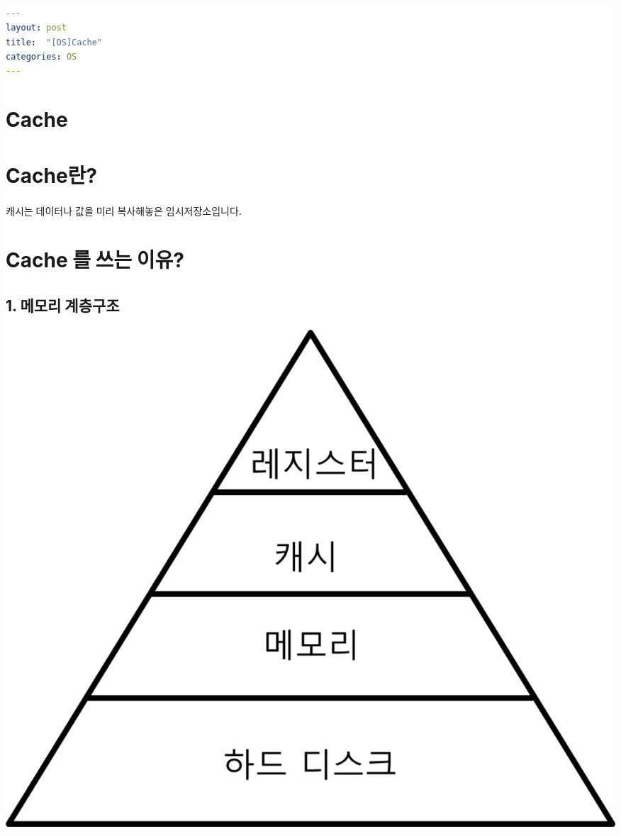 ```yaml
---
layout: post
title:  "[OS]Cache"
categories: OS
---
```



# Cache

# Cache란?

캐시는 데이터나 값을 미리 복사해놓은 임시저장소입니다.

# Cache 를 쓰는 이유?

## 1. 메모리 계층구조

![1024px-메모리계층구조그림1.png](/public/img/OS/cache/1024px-%EB%A9%94%EB%AA%A8%EB%A6%AC%EA%B3%84%EC%B8%B5%EA%B5%AC%EC%A1%B0%EA%B7%B8%EB%A6%BC1.png)
